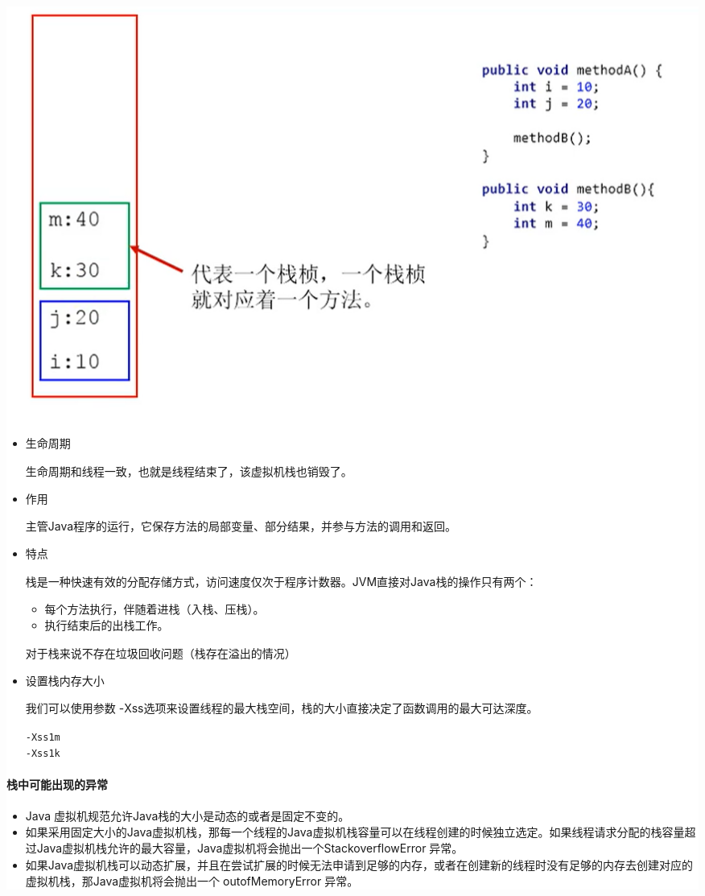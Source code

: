   ![](images/虚拟机栈调用-1.png)

- 生命周期

  生命周期和线程一致，也就是线程结束了，该虚拟机栈也销毁了。

- 作用

  主管Java程序的运行，它保存方法的局部变量、部分结果，并参与方法的调用和返回。

- 特点

  栈是一种快速有效的分配存储方式，访问速度仅次于程序计数器。JVM直接对Java栈的操作只有两个：

  - 每个方法执行，伴随着进栈（入栈、压栈）。
  - 执行结束后的出栈工作。

  对于栈来说不存在垃圾回收问题（栈存在溢出的情况）
  
- 设置栈内存大小

  我们可以使用参数 -Xss选项来设置线程的最大栈空间，栈的大小直接决定了函数调用的最大可达深度。

  ```
  -Xss1m
  -Xss1k
  ```

#### 栈中可能出现的异常

- Java 虚拟机规范允许Java栈的大小是动态的或者是固定不变的。
- 如果采用固定大小的Java虚拟机栈，那每一个线程的Java虚拟机栈容量可以在线程创建的时候独立选定。如果线程请求分配的栈容量超过Java虚拟机栈允许的最大容量，Java虚拟机将会抛出一个StackoverflowError 异常。
- 如果Java虚拟机栈可以动态扩展，并且在尝试扩展的时候无法申请到足够的内存，或者在创建新的线程时没有足够的内存去创建对应的虚拟机栈，那Java虚拟机将会抛出一个 outofMemoryError 异常。
